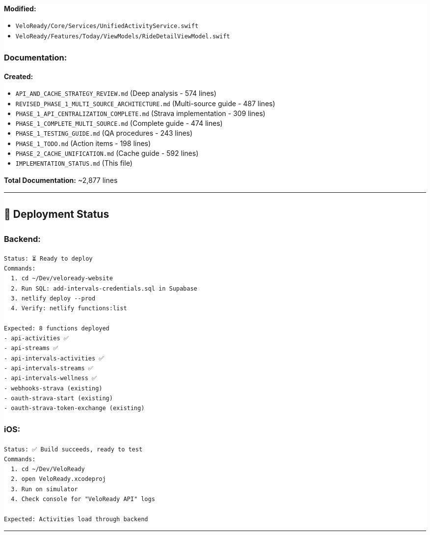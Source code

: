 **Modified:**
- `VeloReady/Core/Services/UnifiedActivityService.swift`
- `VeloReady/Features/Today/ViewModels/RideDetailViewModel.swift`

### **Documentation:**
**Created:**
- `API_AND_CACHE_STRATEGY_REVIEW.md` (Deep analysis - 574 lines)
- `REVISED_PHASE_1_MULTI_SOURCE_ARCHITECTURE.md` (Multi-source guide - 487 lines)
- `PHASE_1_API_CENTRALIZATION_COMPLETE.md` (Strava implementation - 309 lines)
- `PHASE_1_COMPLETE_MULTI_SOURCE.md` (Complete guide - 474 lines)
- `PHASE_1_TESTING_GUIDE.md` (QA procedures - 243 lines)
- `PHASE_1_TODO.md` (Action items - 198 lines)
- `PHASE_2_CACHE_UNIFICATION.md` (Cache guide - 592 lines)
- `IMPLEMENTATION_STATUS.md` (This file)

**Total Documentation:** ~2,877 lines

---

## 🚀 Deployment Status

### **Backend:**
```
Status: ⏳ Ready to deploy
Commands:
  1. cd ~/Dev/veloready-website
  2. Run SQL: add-intervals-credentials.sql in Supabase
  3. netlify deploy --prod
  4. Verify: netlify functions:list

Expected: 8 functions deployed
- api-activities ✅
- api-streams ✅
- api-intervals-activities ✅
- api-intervals-streams ✅
- api-intervals-wellness ✅
- webhooks-strava (existing)
- oauth-strava-start (existing)
- oauth-strava-token-exchange (existing)
```

### **iOS:**
```
Status: ✅ Build succeeds, ready to test
Commands:
  1. cd ~/Dev/VeloReady
  2. open VeloReady.xcodeproj
  3. Run on simulator
  4. Check console for "VeloReady API" logs

Expected: Activities load through backend
```

---